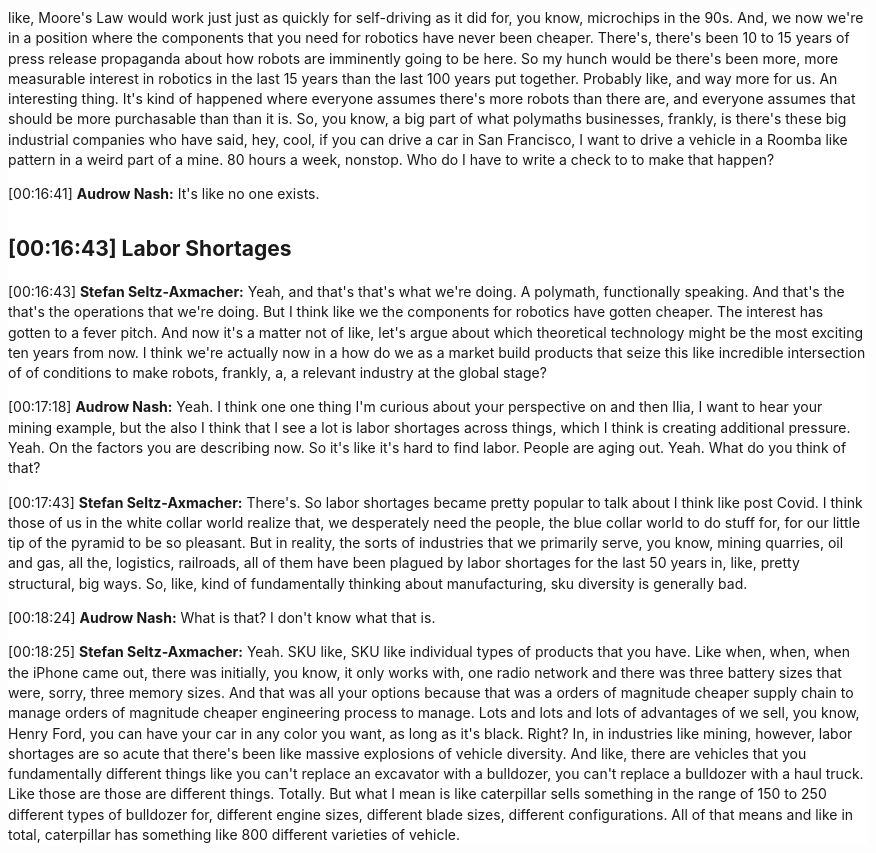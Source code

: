 like, Moore's Law would work just just as quickly for self-driving as it did
for, you know, microchips in the 90s. And, we now we're in a position where the
components that you need for robotics have never been cheaper. There's, there's
been 10 to 15 years of press release propaganda about how robots are imminently
going to be here. So my hunch would be there's been more, more measurable
interest in robotics in the last 15 years than the last 100 years put together.
Probably like, and way more for us. An interesting thing. It's kind of happened
where everyone assumes there's more robots than there are, and everyone assumes
that should be more purchasable than than it is. So, you know, a big part of
what polymaths businesses, frankly, is there's these big industrial companies
who have said, hey, cool, if you can drive a car in San Francisco, I want to
drive a vehicle in a Roomba like pattern in a weird part of a mine. 80 hours a
week, nonstop. Who do I have to write a check to to make that happen?

[00:16:41] **Audrow Nash:** It's like no one exists.

## [00:16:43] Labor Shortages

[00:16:43] **Stefan Seltz-Axmacher:** Yeah, and that's that's what we're doing.
A polymath, functionally speaking. And that's the that's the operations that
we're doing. But I think like we the components for robotics have gotten
cheaper. The interest has gotten to a fever pitch. And now it's a matter not of
like, let's argue about which theoretical technology might be the most exciting
ten years from now. I think we're actually now in a how do we as a market build
products that seize this like incredible intersection of of conditions to make
robots, frankly, a, a relevant industry at the global stage?

[00:17:18] **Audrow Nash:** Yeah. I think one one thing I'm curious about your
perspective on and then Ilia, I want to hear your mining example, but the also I
think that I see a lot is labor shortages across things, which I think is
creating additional pressure. Yeah. On the factors you are describing now. So
it's like it's hard to find labor. People are aging out. Yeah. What do you think
of that?

[00:17:43] **Stefan Seltz-Axmacher:** There's. So labor shortages became pretty
popular to talk about I think like post Covid. I think those of us in the white
collar world realize that, we desperately need the people, the blue collar world
to do stuff for, for our little tip of the pyramid to be so pleasant. But in
reality, the sorts of industries that we primarily serve, you know, mining
quarries, oil and gas, all the, logistics, railroads, all of them have been
plagued by labor shortages for the last 50 years in, like, pretty structural,
big ways. So, like, kind of fundamentally thinking about manufacturing, sku
diversity is generally bad.

[00:18:24] **Audrow Nash:** What is that? I don't know what that is.

[00:18:25] **Stefan Seltz-Axmacher:** Yeah. SKU like, SKU like individual types
of products that you have. Like when, when, when the iPhone came out, there was
initially, you know, it only works with, one radio network and there was three
battery sizes that were, sorry, three memory sizes. And that was all your
options because that was a orders of magnitude cheaper supply chain to manage
orders of magnitude cheaper engineering process to manage. Lots and lots and
lots of advantages of we sell, you know, Henry Ford, you can have your car in
any color you want, as long as it's black. Right? In, in industries like mining,
however, labor shortages are so acute that there's been like massive explosions
of vehicle diversity. And like, there are vehicles that you fundamentally
different things like you can't replace an excavator with a bulldozer, you can't
replace a bulldozer with a haul truck. Like those are those are different
things. Totally. But what I mean is like caterpillar sells something in the
range of 150 to 250 different types of bulldozer for, different engine sizes,
different blade sizes, different configurations. All of that means and like in
total, caterpillar has something like 800 different varieties of vehicle.
